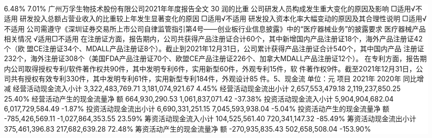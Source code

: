 6.48%
7.01%
广州万孚生物技术股份有限公司2021年年度报告全文
30
润的比重
公司研发人员构成发生重大变化的原因及影响
□适用√不适用
研发投入总额占营业收入的比重较上年发生显著变化的原因
□适用√不适用
研发投入资本化率大幅变动的原因及其合理性说明
□适用√不适用
公司需遵守《深圳证券交易所上市公司自律监管指引第4号——创业板行业信息披露》中的“医疗器械业务”的披露要求
医疗器械产品相关情况
√适用□不适用
在注册证方面，报告期内，公司共获得产品注册证合计60个，其中新增国内产品注册证18个，海外产品注册证42个（欧
盟CE注册证34个、MDALL产品注册证8个）。截止到2021年12月31日，公司累计获得产品注册证合计540个，其中国内产品
注册证232个，海外注册证308个（美国FDA产品注册证70个、欧盟CE产品注册证226个、加拿大MDALL产品注册证12个）。
在专利方面，报告期内公司取得授权专利/软件著作权共90件，其中发明专利6件，实用新型60件，外观专利15件，软
件著作权9件。截至2021年12月31日，公司共有授权有效专利330件，其中发明专利61件，实用新型专利184件，外观设计85
件。5、现金流
单位：元
项目
2021年
2020年
同比增减
经营活动现金流入小计
3,322,483,769.71
3,181,074,921.67
4.45%
经营活动现金流出小计
2,657,553,479.18
2,119,237,850.25
25.40%
经营活动产生的现金流量净
额
664,930,290.53
1,061,837,071.42
-37.38%
投资活动现金流入小计
5,904,904,682.04
6,017,729,584.49
-1.87%
投资活动现金流出小计
6,690,331,251.15
7,045,593,938.04
-5.04%
投资活动产生的现金流量净
额
-785,426,569.11
-1,027,864,353.55
23.59%
筹资活动现金流入小计
104,525,561.40
720,341,147.32
-85.49%
筹资活动现金流出小计
375,461,396.83
217,682,639.28
72.48%
筹资活动产生的现金流量净
额
-270,935,835.43
502,658,508.04
-153.90%